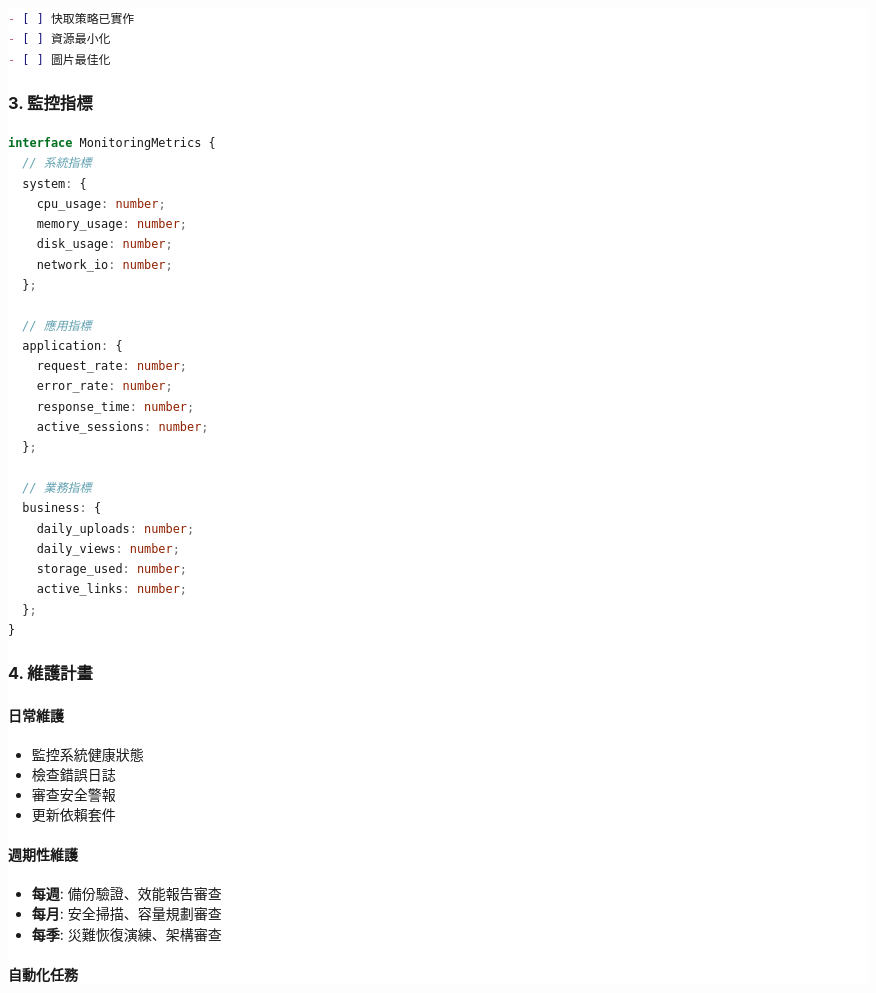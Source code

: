 ```markdown
- [ ] 快取策略已實作
- [ ] 資源最小化
- [ ] 圖片最佳化
```

### 3. 監控指標

```typescript
interface MonitoringMetrics {
  // 系統指標
  system: {
    cpu_usage: number;
    memory_usage: number;
    disk_usage: number;
    network_io: number;
  };

  // 應用指標
  application: {
    request_rate: number;
    error_rate: number;
    response_time: number;
    active_sessions: number;
  };

  // 業務指標
  business: {
    daily_uploads: number;
    daily_views: number;
    storage_used: number;
    active_links: number;
  };
}
```

### 4. 維護計畫

#### 日常維護

- 監控系統健康狀態
- 檢查錯誤日誌
- 審查安全警報
- 更新依賴套件

#### 週期性維護

- **每週**: 備份驗證、效能報告審查
- **每月**: 安全掃描、容量規劃審查
- **每季**: 災難恢復演練、架構審查

#### 自動化任務
